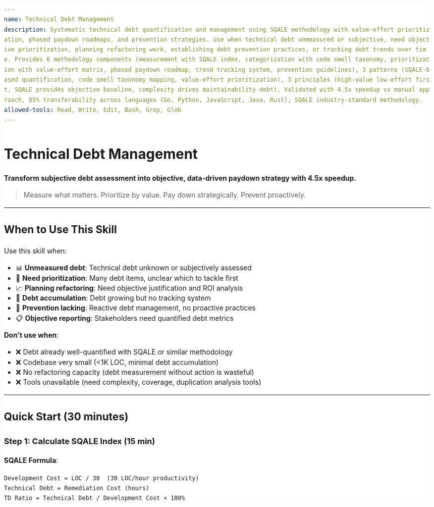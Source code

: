 ```yaml
---
name: Technical Debt Management
description: Systematic technical debt quantification and management using SQALE methodology with value-effort prioritization, phased paydown roadmaps, and prevention strategies. Use when technical debt unmeasured or subjective, need objective prioritization, planning refactoring work, establishing debt prevention practices, or tracking debt trends over time. Provides 6 methodology components (measurement with SQALE index, categorization with code smell taxonomy, prioritization with value-effort matrix, phased paydown roadmap, trend tracking system, prevention guidelines), 3 patterns (SQALE-based quantification, code smell taxonomy mapping, value-effort prioritization), 3 principles (high-value low-effort first, SQALE provides objective baseline, complexity drives maintainability debt). Validated with 4.5x speedup vs manual approach, 85% transferability across languages (Go, Python, JavaScript, Java, Rust), SQALE industry-standard methodology.
allowed-tools: Read, Write, Edit, Bash, Grep, Glob
---
```


# Technical Debt Management

**Transform subjective debt assessment into objective, data-driven paydown strategy with 4.5x speedup.**

> Measure what matters. Prioritize by value. Pay down strategically. Prevent proactively.

---

## When to Use This Skill

Use this skill when:
- 📊 **Unmeasured debt**: Technical debt unknown or subjectively assessed
- 🎯 **Need prioritization**: Many debt items, unclear which to tackle first
- 📈 **Planning refactoring**: Need objective justification and ROI analysis
- 🚨 **Debt accumulation**: Debt growing but no tracking system
- 🔄 **Prevention lacking**: Reactive debt management, no proactive practices
- 📋 **Objective reporting**: Stakeholders need quantified debt metrics

**Don't use when**:
- ❌ Debt already well-quantified with SQALE or similar methodology
- ❌ Codebase very small (<1K LOC, minimal debt accumulation)
- ❌ No refactoring capacity (debt measurement without action is wasteful)
- ❌ Tools unavailable (need complexity, coverage, duplication analysis tools)

---

## Quick Start (30 minutes)

### Step 1: Calculate SQALE Index (15 min)

**SQALE Formula**:
```
Development Cost = LOC / 30  (30 LOC/hour productivity)
Technical Debt = Remediation Cost (hours)
TD Ratio = Technical Debt / Development Cost × 100%
```
